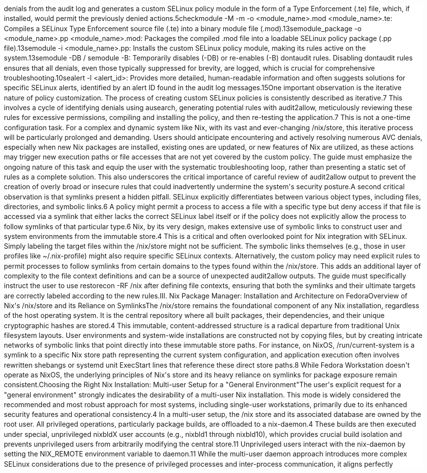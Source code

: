 denials from the audit log and generates a custom SELinux policy module in the form of a Type Enforcement (.te) file, which, if installed, would permit the previously denied actions.5checkmodule -M -m -o <module_name>.mod <module_name>.te: Compiles a SELinux Type Enforcement source file (.te) into a binary module file (.mod).13semodule_package -o <module_name>.pp <module_name>.mod: Packages the compiled .mod file into a loadable SELinux policy package (.pp file).13semodule -i <module_name>.pp: Installs the custom SELinux policy module, making its rules active on the system.13semodule -DB / semodule -B: Temporarily disables (-DB) or re-enables (-B) dontaudit rules. Disabling dontaudit rules ensures that all denials, even those typically suppressed for brevity, are logged, which is crucial for comprehensive troubleshooting.10sealert -l <alert_id>: Provides more detailed, human-readable information and often suggests solutions for specific SELinux alerts, identified by an alert ID found in the audit log messages.15One important observation is the iterative nature of policy customization. The process of creating custom SELinux policies is consistently described as iterative.7 This involves a cycle of identifying denials using ausearch, generating potential rules with audit2allow, meticulously reviewing these rules for excessive permissions, compiling and installing the policy, and then re-testing the application.7 This is not a one-time configuration task. For a complex and dynamic system like Nix, with its vast and ever-changing /nix/store, this iterative process will be particularly prolonged and demanding. Users should anticipate encountering and actively resolving numerous AVC denials, especially when new Nix packages are installed, existing ones are updated, or new features of Nix are utilized, as these actions may trigger new execution paths or file accesses that are not yet covered by the custom policy. The guide must emphasize the ongoing nature of this task and equip the user with the systematic troubleshooting loop, rather than presenting a static set of rules as a complete solution. This also underscores the critical importance of careful review of audit2allow output to prevent the creation of overly broad or insecure rules that could inadvertently undermine the system's security posture.A second critical observation is that symlinks present a hidden pitfall. SELinux explicitly differentiates between various object types, including files, directories, and symbolic links.6 A policy might permit a process to access a file with a specific type but deny access if that file is accessed via a symlink that either lacks the correct SELinux label itself or if the policy does not explicitly allow the process to follow symlinks of that particular type.6 Nix, by its very design, makes extensive use of symbolic links to construct user and system environments from the immutable store.4 This is a critical and often overlooked point for Nix integration with SELinux. Simply labeling the target files within the /nix/store might not be sufficient. The symbolic links themselves (e.g., those in user profiles like ~/.nix-profile) might also require specific SELinux contexts. Alternatively, the custom policy may need explicit rules to permit processes to follow symlinks from certain domains to the types found within the /nix/store. This adds an additional layer of complexity to the file context definitions and can be a source of unexpected audit2allow outputs. The guide must specifically instruct the user to use restorecon -RF /nix after defining file contexts, ensuring that both the symlinks and their ultimate targets are correctly labeled according to the new rules.III. Nix Package Manager: Installation and Architecture on FedoraOverview of Nix's /nix/store and its Reliance on SymlinksThe /nix/store remains the foundational component of any Nix installation, regardless of the host operating system. It is the central repository where all built packages, their dependencies, and their unique cryptographic hashes are stored.4 This immutable, content-addressed structure is a radical departure from traditional Unix filesystem layouts. User environments and system-wide installations are constructed not by copying files, but by creating intricate networks of symbolic links that point directly into these immutable store paths. For instance, on NixOS, /run/current-system is a symlink to a specific Nix store path representing the current system configuration, and application execution often involves rewritten shebangs or systemd unit ExecStart lines that reference these direct store paths.8 While Fedora Workstation doesn't operate as NixOS, the underlying principles of Nix's store and its heavy reliance on symlinks for package exposure remain consistent.Choosing the Right Nix Installation: Multi-user Setup for a "General Environment"The user's explicit request for a "general environment" strongly indicates the desirability of a multi-user Nix installation. This mode is widely considered the recommended and most robust approach for most systems, including single-user workstations, primarily due to its enhanced security features and operational consistency.4 In a multi-user setup, the /nix store and its associated database are owned by the root user. All privileged operations, particularly package builds, are offloaded to a nix-daemon.4 These builds are then executed under special, unprivileged nixbldX user accounts (e.g., nixbld1 through nixbld10), which provides crucial build isolation and prevents unprivileged users from arbitrarily modifying the central store.11 Unprivileged users interact with the nix-daemon by setting the NIX_REMOTE environment variable to daemon.11 While the multi-user daemon approach introduces more complex SELinux considerations due to the presence of privileged processes and inter-process communication, it aligns perfectly